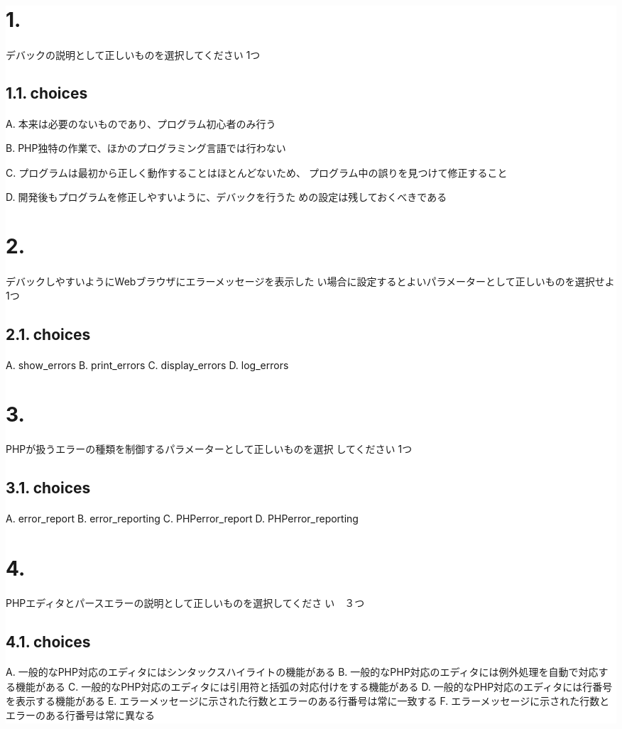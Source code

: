 # 1. 
デバックの説明として正しいものを選択してください 1つ
## 1.1. choices
A. 
本来は必要のないものであり、プログラム初心者のみ行う

B.
PHP独特の作業で、ほかのプログラミング言語では行わない

C.
プログラムは最初から正しく動作することはほとんどないため、
プログラム中の誤りを見つけて修正すること

D.
開発後もプログラムを修正しやすいように、デバックを行うた
めの設定は残しておくべきである

# 2. 
デバックしやすいようにWebブラウザにエラーメッセージを表示した
い場合に設定するとよいパラメーターとして正しいものを選択せよ 1つ
## 2.1. choices
A. show_errors
B. print_errors
C. display_errors
D. log_errors

# 3. 
PHPが扱うエラーの種類を制御するパラメーターとして正しいものを選択
してください 1つ
## 3.1. choices
A. error_report
B. error_reporting
C. PHPerror_report
D. PHPerror_reporting

# 4. 
PHPエディタとパースエラーの説明として正しいものを選択してくださ
い　３つ
## 4.1. choices
A. 一般的なPHP対応のエディタにはシンタックスハイライトの機能がある
B. 一般的なPHP対応のエディタには例外処理を自動で対応する機能がある
C. 一般的なPHP対応のエディタには引用符と括弧の対応付けをする機能がある
D. 一般的なPHP対応のエディタには行番号を表示する機能がある
E. エラーメッセージに示された行数とエラーのある行番号は常に一致する
F. エラーメッセージに示された行数とエラーのある行番号は常に異なる
